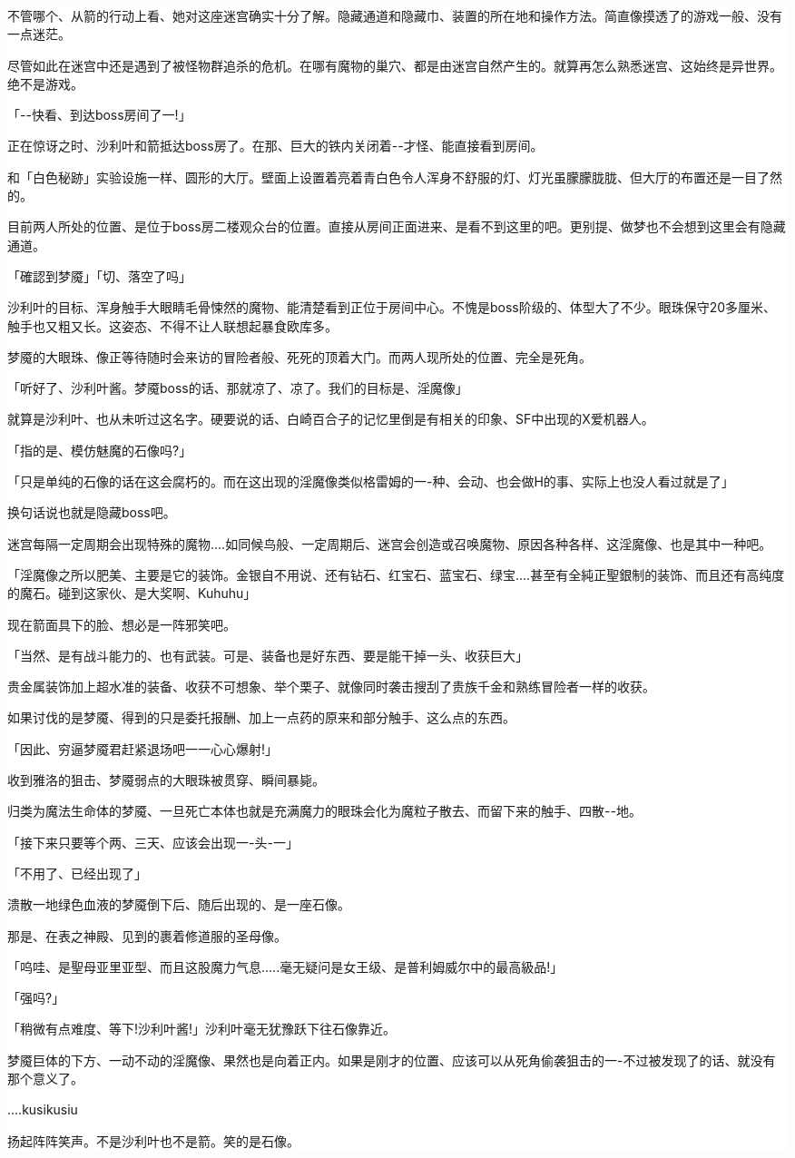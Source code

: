 不管哪个、从箭的行动上看、她对这座迷宫确实十分了解。隐藏通道和隐藏巾、装置的所在地和操作方法。简直像摸透了的游戏一般、没有一点迷茫。

尽管如此在迷宫中还是遇到了被怪物群追杀的危机。在哪有魔物的巢穴、都是由迷宫自然产生的。就算再怎么熟悉迷宫、这始终是异世界。绝不是游戏。

「--快看、到达boss房间了一!」

正在惊讶之时、沙利叶和箭抵达boss房了。在那、巨大的铁内关闭着--才怪、能直接看到房间。

和「白色秘跡」实验设施一样、圆形的大厅。壁面上设置着亮着青白色令人浑身不舒服的灯、灯光虽朦朦胧胧、但大厅的布置还是一目了然的。

目前两人所处的位置、是位于boss房二楼观众台的位置。直接从房间正面进来、是看不到这里的吧。更别提、做梦也不会想到这里会有隐藏通道。

「確認到梦魇」「切、落空了吗」

沙利叶的目标、浑身触手大眼睛毛骨悚然的魔物、能清楚看到正位于房间中心。不愧是boss阶级的、体型大了不少。眼珠保守20多厘米、触手也又粗又长。这姿态、不得不让人联想起暴食欧库多。

梦魇的大眼珠、像正等待随时会来访的冒险者般、死死的顶着大门。而两人现所处的位置、完全是死角。

「听好了、沙利叶酱。梦魇boss的话、那就凉了、凉了。我们的目标是、淫魔像」

就算是沙利叶、也从未听过这名字。硬要说的话、白崎百合子的记忆里倒是有相关的印象、SF中出现的X爱机器人。

「指的是、模仿魅魔的石像吗?」

「只是单纯的石像的话在这会腐朽的。而在这出现的淫魔像类似格雷姆的一-种、会动、也会做H的事、实际上也没人看过就是了」

换句话说也就是隐藏boss吧。

迷宫每隔一定周期会出现特殊的魔物....如同候鸟般、一定周期后、迷宫会创造或召唤魔物、原因各种各样、这淫魔像、也是其中一种吧。

「淫魔像之所以肥美、主要是它的装饰。金银自不用说、还有钻石、红宝石、蓝宝石、绿宝....甚至有全純正聖銀制的装饰、而且还有高纯度的魔石。碰到这家伙、是大奖啊、Kuhuhu」

现在箭面具下的脸、想必是一阵邪笑吧。

「当然、是有战斗能力的、也有武装。可是、装备也是好东西、要是能干掉一头、收获巨大」

贵金属装饰加上超水准的装备、收获不可想象、举个栗子、就像同时袭击搜刮了贵族千金和熟练冒险者一样的收获。

如果讨伐的是梦魇、得到的只是委托报酬、加上一点药的原来和部分触手、这么点的东西。

「因此、穷逼梦魇君赶紧退场吧一一心心爆射!」

收到雅洛的狙击、梦魇弱点的大眼珠被贯穿、瞬间暴毙。

归类为魔法生命体的梦魇、一旦死亡本体也就是充满魔力的眼珠会化为魔粒子散去、而留下来的触手、四散--地。

「接下来只要等个两、三天、应该会出现一-头-一」

「不用了、已经出现了」

溃散一地绿色血液的梦魇倒下后、随后出现的、是一座石像。

那是、在表之神殿、见到的裹着修道服的圣母像。

「呜哇、是聖母亚里亚型、而且这股魔力气息.....毫无疑问是女王级、是普利姆威尔中的最高級品!」

「强吗?」

「稍微有点难度、等下!沙利叶酱!」沙利叶毫无犹豫跃下往石像靠近。

梦魇巨体的下方、一动不动的淫魔像、果然也是向着正内。如果是刚才的位置、应该可以从死角偷袭狙击的一-不过被发现了的话、就没有那个意义了。

....kusikusiu

扬起阵阵笑声。不是沙利叶也不是箭。笑的是石像。
